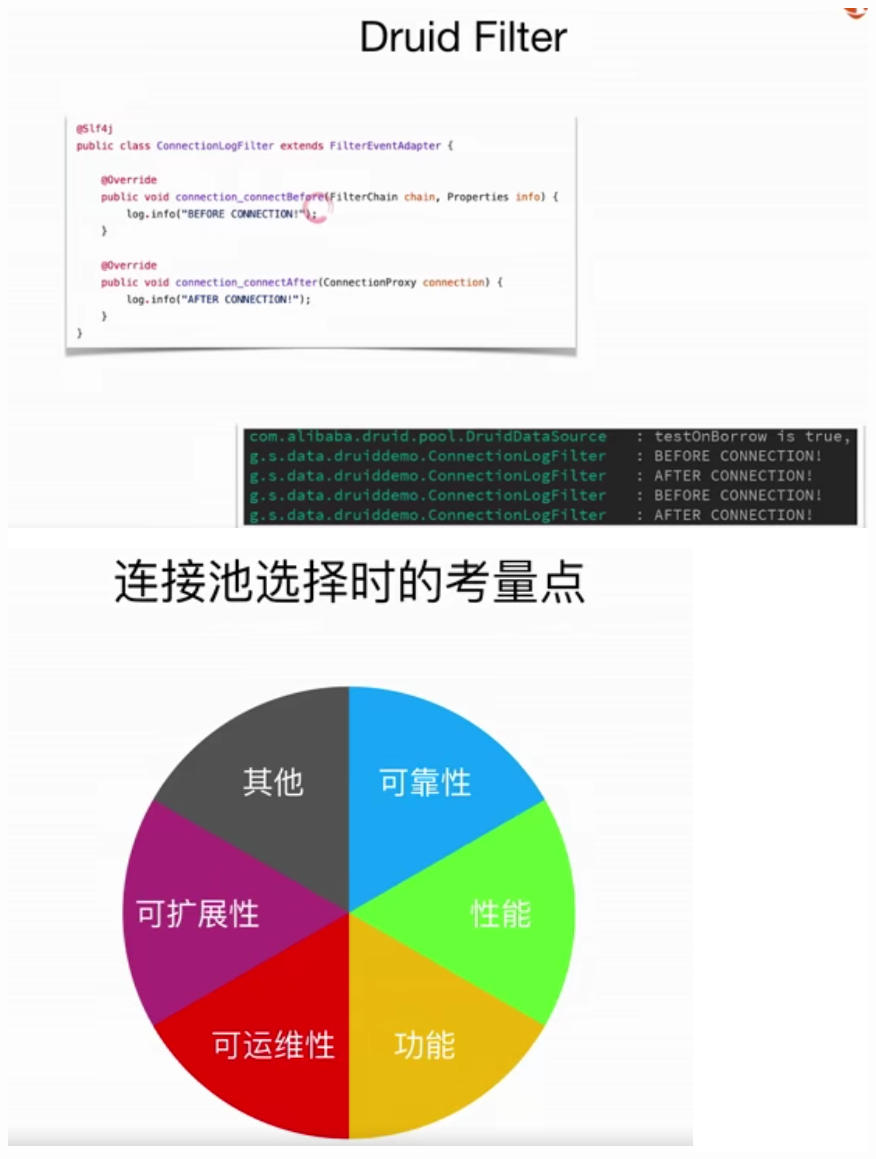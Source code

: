 



![image-20200911075557436](img/image-20200911075557436.png)



![image-20200911075754633](img/image-20200911075754633.png)
